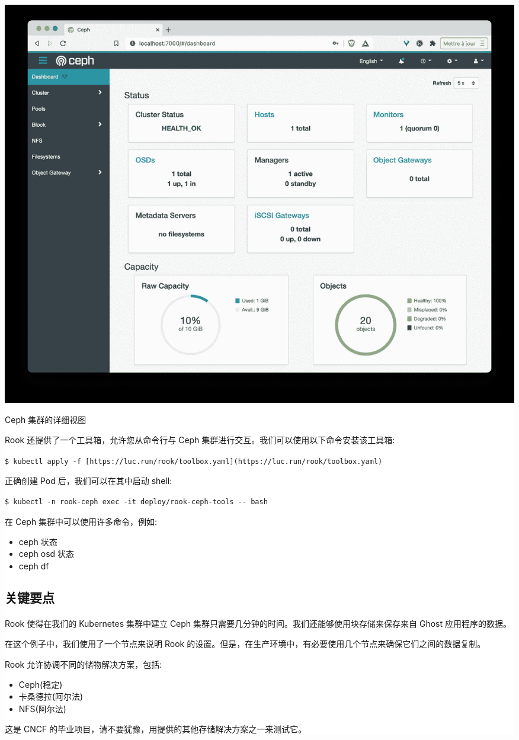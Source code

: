 ![](img/9ba3110b735dd7d6ea5e54c0fcf4e7d2.png)

Ceph 集群的详细视图

Rook 还提供了一个工具箱，允许您从命令行与 Ceph 集群进行交互。我们可以使用以下命令安装该工具箱:

```
$ kubectl apply -f [https://luc.run/rook/toolbox.yaml](https://luc.run/rook/toolbox.yaml)
```

正确创建 Pod 后，我们可以在其中启动 shell:

```
$ kubectl -n rook-ceph exec -it deploy/rook-ceph-tools -- bash
```

在 Ceph 集群中可以使用许多命令，例如:

*   ceph 状态
*   ceph osd 状态
*   ceph df

## **关键要点**

Rook 使得在我们的 Kubernetes 集群中建立 Ceph 集群只需要几分钟的时间。我们还能够使用块存储来保存来自 Ghost 应用程序的数据。

在这个例子中，我们使用了一个节点来说明 Rook 的设置。但是，在生产环境中，有必要使用几个节点来确保它们之间的数据复制。

Rook 允许协调不同的储物解决方案，包括:

*   Ceph(稳定)
*   卡桑德拉(阿尔法)
*   NFS(阿尔法)

这是 CNCF 的毕业项目，请不要犹豫，用提供的其他存储解决方案之一来测试它。
